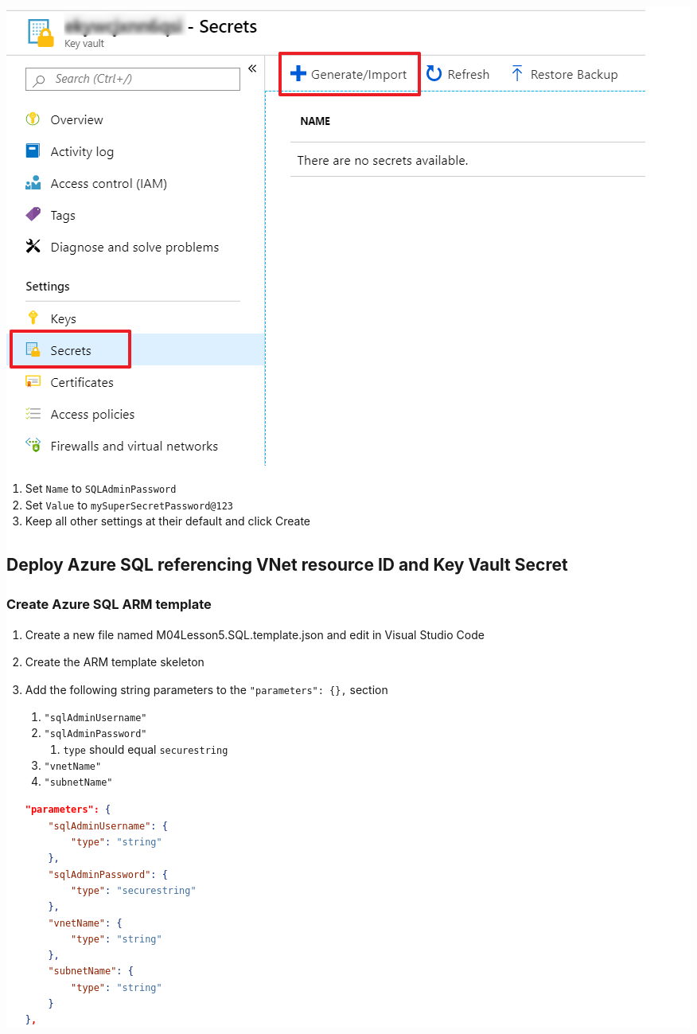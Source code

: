    ![KeyVaultSecretBlade.png](media/KeyVaultSecretBlade.png)

1. Set `Name` to `SQLAdminPassword`
1. Set `Value` to `mySuperSecretPassword@123`
1. Keep all other settings at their default and click Create

## Deploy Azure SQL referencing VNet resource ID and Key Vault Secret
### Create Azure SQL ARM template
1. Create a new file named M04Lesson5.SQL.template.json and edit in Visual Studio Code
1. Create the ARM template skeleton
1. Add the following string parameters to the `"parameters": {},` section
   1. `"sqlAdminUsername"`
   1. `"sqlAdminPassword"`
      1. `type` should equal `securestring`
   1. `"vnetName"`
   1. `"subnetName"`

   ```JSON
   "parameters": {
       "sqlAdminUsername": {
           "type": "string"
       },
       "sqlAdminPassword": {
           "type": "securestring"
       },
       "vnetName": {
           "type": "string"
       },
       "subnetName": {
           "type": "string"
       }
   },
   ```
